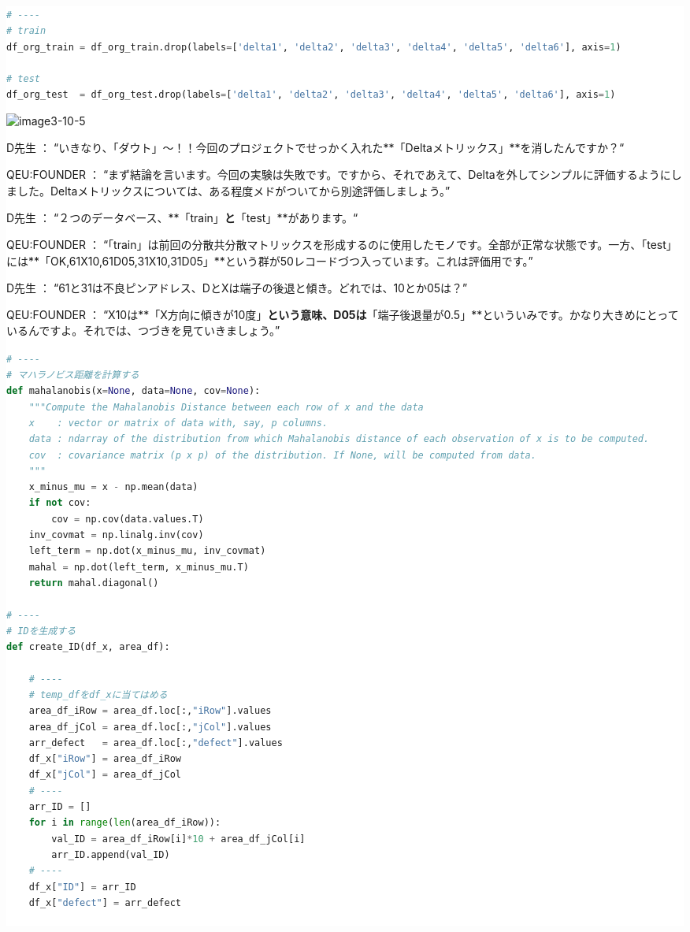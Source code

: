 ```python
# ----
# train
df_org_train = df_org_train.drop(labels=['delta1', 'delta2', 'delta3', 'delta4', 'delta5', 'delta6'], axis=1)

# test
df_org_test  = df_org_test.drop(labels=['delta1', 'delta2', 'delta3', 'delta4', 'delta5', 'delta6'], axis=1)

```

![image3-10-5](/2023-02-15-QEUR22_VINSP9/image3-10-5.jpg)

D先生 ： “いきなり、「ダウト」～！！今回のプロジェクトでせっかく入れた**「Deltaメトリックス」**を消したんですか？“

QEU:FOUNDER ： “まず結論を言います。今回の実験は失敗です。ですから、それであえて、Deltaを外してシンプルに評価するようにしました。Deltaメトリックスについては、ある程度メドがついてから別途評価しましょう。”

D先生 ： “２つのデータベース、**「train」**と**「test」**があります。“

QEU:FOUNDER ： “「train」は前回の分散共分散マトリックスを形成するのに使用したモノです。全部が正常な状態です。一方、「test」には**「OK,61X10,61D05,31X10,31D05」**という群が50レコードづつ入っています。これは評価用です。”

D先生 ： “61と31は不良ピンアドレス、DとXは端子の後退と傾き。どれでは、10とか05は？”

QEU:FOUNDER ： “X10は**「X方向に傾きが10度」**という意味、D05は**「端子後退量が0.5」**といういみです。かなり大きめにとっているんですよ。それでは、つづきを見ていきましょう。”

```python
# ----
# マハラノビス距離を計算する
def mahalanobis(x=None, data=None, cov=None):
    """Compute the Mahalanobis Distance between each row of x and the data  
    x    : vector or matrix of data with, say, p columns.
    data : ndarray of the distribution from which Mahalanobis distance of each observation of x is to be computed.
    cov  : covariance matrix (p x p) of the distribution. If None, will be computed from data.
    """
    x_minus_mu = x - np.mean(data)
    if not cov:
        cov = np.cov(data.values.T)
    inv_covmat = np.linalg.inv(cov)
    left_term = np.dot(x_minus_mu, inv_covmat)
    mahal = np.dot(left_term, x_minus_mu.T)
    return mahal.diagonal()

# ----
# IDを生成する
def create_ID(df_x, area_df):

    # ----
    # temp_dfをdf_xに当てはめる
    area_df_iRow = area_df.loc[:,"iRow"].values
    area_df_jCol = area_df.loc[:,"jCol"].values
    arr_defect   = area_df.loc[:,"defect"].values
    df_x["iRow"] = area_df_iRow
    df_x["jCol"] = area_df_jCol
    # ----
    arr_ID = []
    for i in range(len(area_df_iRow)):
        val_ID = area_df_iRow[i]*10 + area_df_jCol[i]
        arr_ID.append(val_ID)
    # ----
    df_x["ID"] = arr_ID
    df_x["defect"] = arr_defect
    
```